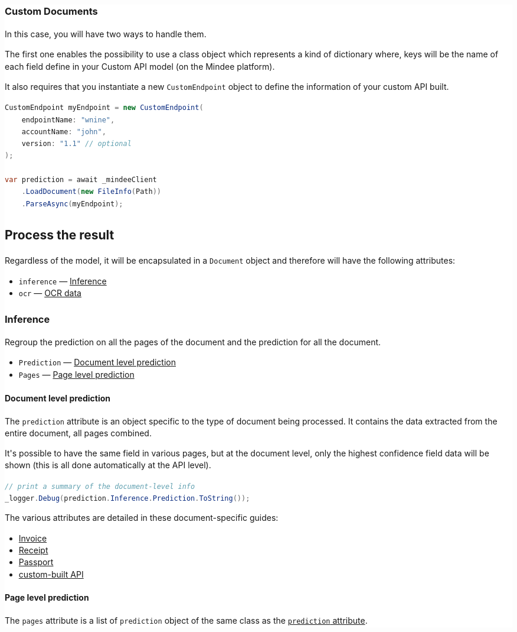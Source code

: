 ### Custom Documents
In this case, you will have two ways to handle them.

The first one enables the possibility to use a class object which represents a kind of dictionary where,
keys will be the name of each field define in your Custom API model (on the Mindee platform).

It also requires that you instantiate a new `CustomEndpoint` object to define the information of your custom API built.
```csharp
CustomEndpoint myEndpoint = new CustomEndpoint(
    endpointName: "wnine",
    accountName: "john",
    version: "1.1" // optional
);

var prediction = await _mindeeClient
    .LoadDocument(new FileInfo(Path))
    .ParseAsync(myEndpoint);
```

## Process the result
Regardless of the model, it will be encapsulated in a `Document` object and therefore will have the following attributes:
* `inference` — [Inference](#inference)
* `ocr` — [OCR data](#OCR)

### Inference
Regroup the prediction on all the pages of the document and the prediction for all the document.
* `Prediction` — [Document level prediction](#document-level-prediction)
* `Pages` — [Page level prediction](#page-level-prediction)

#### Document level prediction
The `prediction` attribute is an object specific to the type of document being processed.
It contains the data extracted from the entire document, all pages combined.

It's possible to have the same field in various pages, but at the document level,
only the highest confidence field data will be shown (this is all done automatically at the API level).

```csharp
// print a summary of the document-level info
_logger.Debug(prediction.Inference.Prediction.ToString());
```

The various attributes are detailed in these document-specific guides:
* [Invoice](https://developers.mindee.com/docs/dotnet-invoice-ocr)
* [Receipt](https://developers.mindee.com/docs/dotnet-receipt-ocr)
* [Passport](https://developers.mindee.com/docs/dotnet-passport-ocr)
* [custom-built API](https://developers.mindee.com/docs/dotnet-api-builder)

#### Page level prediction
The `pages` attribute is a list of `prediction` object of the same class as the [`prediction` attribute](#document-level-prediction).
